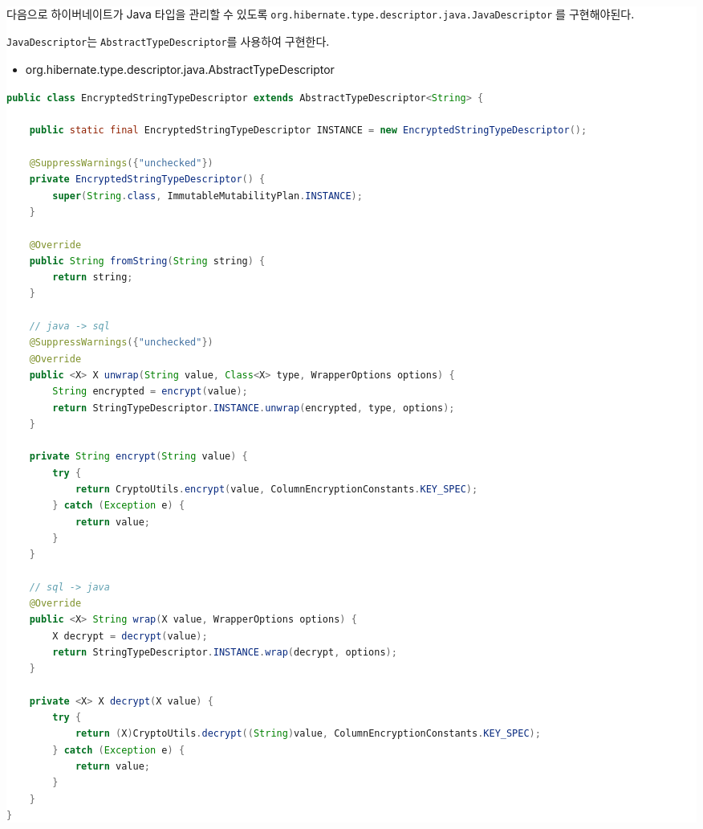 다음으로 하이버네이트가 Java 타입을 관리할 수 있도록 `org.hibernate.type.descriptor.java.JavaDescriptor` 를 구현해야된다.

`JavaDescriptor`는 `AbstractTypeDescriptor`를 사용하여 구현한다.

- org.hibernate.type.descriptor.java.AbstractTypeDescriptor

```java
public class EncryptedStringTypeDescriptor extends AbstractTypeDescriptor<String> {

	public static final EncryptedStringTypeDescriptor INSTANCE = new EncryptedStringTypeDescriptor();

	@SuppressWarnings({"unchecked"})
	private EncryptedStringTypeDescriptor() {
		super(String.class, ImmutableMutabilityPlan.INSTANCE);
	}

	@Override
	public String fromString(String string) {
		return string;
	}

	// java -> sql
	@SuppressWarnings({"unchecked"})
	@Override
	public <X> X unwrap(String value, Class<X> type, WrapperOptions options) {
		String encrypted = encrypt(value);
		return StringTypeDescriptor.INSTANCE.unwrap(encrypted, type, options);
	}

	private String encrypt(String value) {
		try {
			return CryptoUtils.encrypt(value, ColumnEncryptionConstants.KEY_SPEC);
		} catch (Exception e) {
			return value;
		}
	}

	// sql -> java
	@Override
	public <X> String wrap(X value, WrapperOptions options) {
		X decrypt = decrypt(value);
		return StringTypeDescriptor.INSTANCE.wrap(decrypt, options);
	}

	private <X> X decrypt(X value) {
		try {
			return (X)CryptoUtils.decrypt((String)value, ColumnEncryptionConstants.KEY_SPEC);
		} catch (Exception e) {
			return value;
		}
	}
}

```
